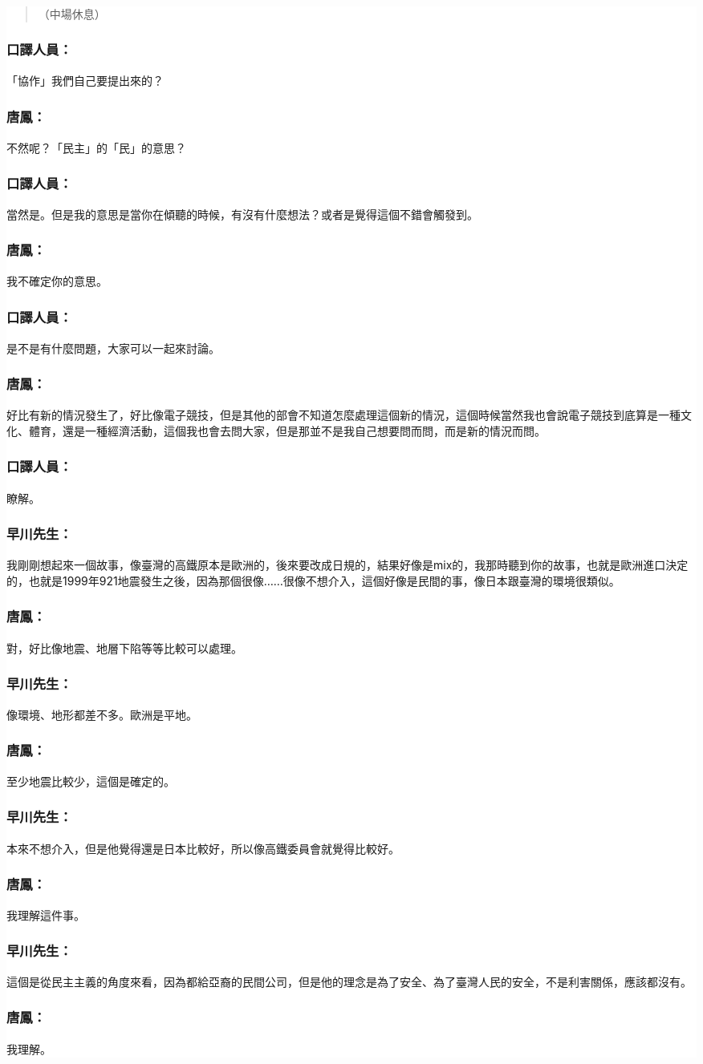 > （中場休息）

### 口譯人員：
「協作」我們自己要提出來的？

### 唐鳳：
不然呢？「民主」的「民」的意思？

### 口譯人員：
當然是。但是我的意思是當你在傾聽的時候，有沒有什麼想法？或者是覺得這個不錯會觸發到。

### 唐鳳：
我不確定你的意思。

### 口譯人員：
是不是有什麼問題，大家可以一起來討論。

### 唐鳳：
好比有新的情況發生了，好比像電子競技，但是其他的部會不知道怎麼處理這個新的情況，這個時候當然我也會說電子競技到底算是一種文化、體育，還是一種經濟活動，這個我也會去問大家，但是那並不是我自己想要問而問，而是新的情況而問。

### 口譯人員：
瞭解。

### 早川先生：
我剛剛想起來一個故事，像臺灣的高鐵原本是歐洲的，後來要改成日規的，結果好像是mix的，我那時聽到你的故事，也就是歐洲進口決定的，也就是1999年921地震發生之後，因為那個很像……很像不想介入，這個好像是民間的事，像日本跟臺灣的環境很類似。

### 唐鳳：
對，好比像地震、地層下陷等等比較可以處理。

### 早川先生：
像環境、地形都差不多。歐洲是平地。

### 唐鳳：
至少地震比較少，這個是確定的。

### 早川先生：
本來不想介入，但是他覺得還是日本比較好，所以像高鐵委員會就覺得比較好。

### 唐鳳：
我理解這件事。

### 早川先生：
這個是從民主主義的角度來看，因為都給亞裔的民間公司，但是他的理念是為了安全、為了臺灣人民的安全，不是利害關係，應該都沒有。

### 唐鳳：
我理解。

